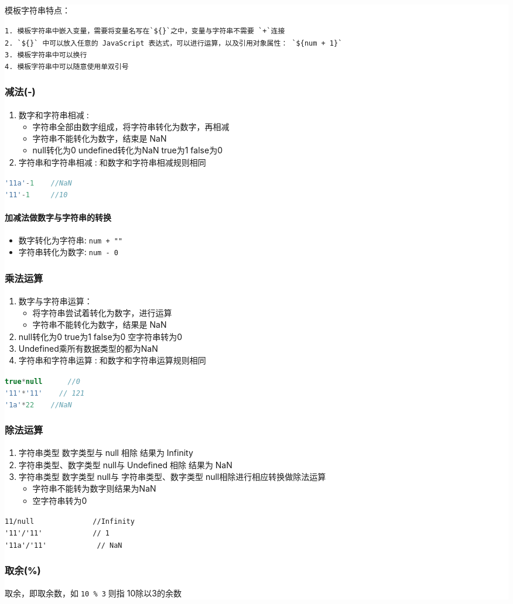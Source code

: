 
模板字符串特点：

    1. 模板字符串中嵌入变量，需要将变量名写在`${}`之中，变量与字符串不需要 `+`连接
    2. `${}` 中可以放入任意的 JavaScript 表达式，可以进行运算，以及引用对象属性： `${num + 1}`
    3. 模板字符串中可以换行
    4. 模板字符串中可以随意使用单双引号


### 减法(-)
1. 数字和字符串相减 :
    * 字符串全部由数字组成，将字符串转化为数字，再相减
    * 字符串不能转化为数字，结束是 NaN
    * null转化为0  undefined转化为NaN  true为1 false为0
2. 字符串和字符串相减 :  和数字和字符串相减规则相同
```js
'11a'-1    //NaN
'11'-1     //10
```

#### 加减法做数字与字符串的转换
* 数字转化为字符串: `num + ""`        
* 字符串转化为数字: `num - 0`

### 乘法运算
1. 数字与字符串运算：
    * 将字符串尝试着转化为数字，进行运算
    * 字符串不能转化为数字，结果是 NaN
2. null转化为0  true为1 false为0    空字符串转为0
3. Undefined乘所有数据类型的都为NaN
4. 字符串和字符串运算 :  和数字和字符串运算规则相同

```js
true*null      //0
'11'*'11'    // 121
'1a'*22    //NaN
```

### 除法运算
1. 字符串类型 数字类型与 null 相除 结果为 Infinity
2. 字符串类型、数字类型 null与 Undefined 相除 结果为 NaN
3. 字符串类型 数字类型 null与 字符串类型、数字类型 null相除进行相应转换做除法运算
     * 字符串不能转为数字则结果为NaN
     * 空字符串转为0

```JS
11/null              //Infinity
'11'/'11'            // 1
'11a'/'11'            // NaN
```

### 取余(%)
取余，即取余数，如 `10 % 3` 则指 10除以3的余数
